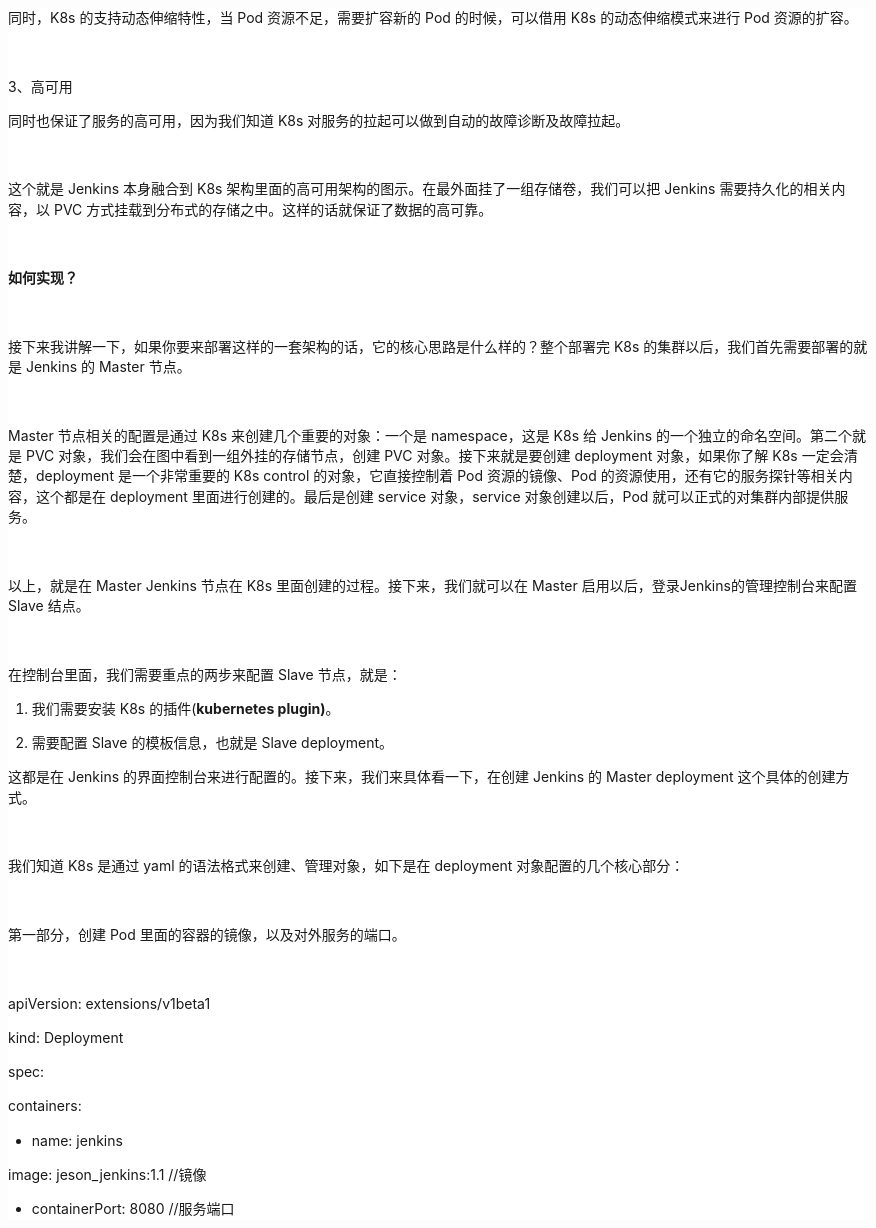 同时，K8s 的支持动态伸缩特性，当 Pod 资源不足，需要扩容新的 Pod 的时候，可以借用 K8s 的动态伸缩模式来进行 Pod 资源的扩容。

<br />

3、高可用

同时也保证了服务的高可用，因为我们知道 K8s 对服务的拉起可以做到自动的故障诊断及故障拉起。

<br />

这个就是 Jenkins 本身融合到 K8s 架构里面的高可用架构的图示。在最外面挂了一组存储卷，我们可以把 Jenkins 需要持久化的相关内容，以 PVC 方式挂载到分布式的存储之中。这样的话就保证了数据的高可靠。

<br />

**如何实现？**

<br />

接下来我讲解一下，如果你要来部署这样的一套架构的话，它的核心思路是什么样的？整个部署完 K8s 的集群以后，我们首先需要部署的就是 Jenkins 的 Master 节点。

<br />

Master 节点相关的配置是通过 K8s 来创建几个重要的对象：一个是 namespace，这是 K8s 给 Jenkins 的一个独立的命名空间。第二个就是 PVC 对象，我们会在图中看到一组外挂的存储节点，创建 PVC 对象。接下来就是要创建 deployment 对象，如果你了解 K8s 一定会清楚，deployment 是一个非常重要的 K8s control 的对象，它直接控制着 Pod 资源的镜像、Pod 的资源使用，还有它的服务探针等相关内容，这个都是在 deployment 里面进行创建的。最后是创建 service 对象，service 对象创建以后，Pod 就可以正式的对集群内部提供服务。

<br />

以上，就是在 Master Jenkins 节点在 K8s 里面创建的过程。接下来，我们就可以在 Master 启用以后，登录Jenkins的管理控制台来配置 Slave 结点。

<br />

在控制台里面，我们需要重点的两步来配置 Slave 节点，就是：

1. 我们需要安装 K8s 的插件(**kubernetes plugin)**。

2. 需要配置 Slave 的模板信息，也就是 Slave deployment。

这都是在 Jenkins 的界面控制台来进行配置的。接下来，我们来具体看一下，在创建 Jenkins 的 Master deployment 这个具体的创建方式。

<br />

我们知道 K8s 是通过 yaml 的语法格式来创建、管理对象，如下是在 deployment 对象配置的几个核心部分：

<br />

第一部分，创建 Pod 里面的容器的镜像，以及对外服务的端口。

<br />

apiVersion: extensions/v1beta1

kind: Deployment

spec:

containers:

- name: jenkins

image: jeson_jenkins:1.1 //镜像

- containerPort: 8080 //服务端口
